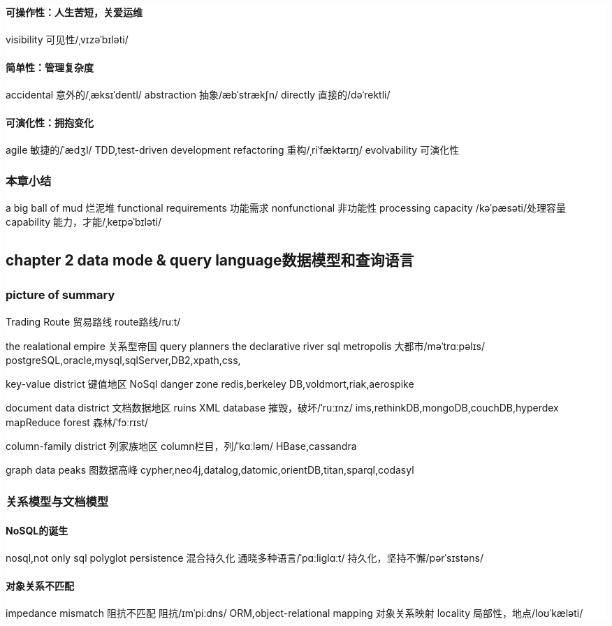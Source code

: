 #### 可操作性：人生苦短，关爱运维
visibility	可见性/ˌvɪzəˈbɪləti/

#### 简单性：管理复杂度
accidental	意外的/ˌæksɪˈdentl/
abstraction	抽象/æbˈstrækʃn/
directly	直接的/dəˈrektli/

#### 可演化性：拥抱变化
agile	敏捷的/ˈædʒl/
TDD,test-driven development
refactoring	重构/ˌriˈfæktərɪŋ/
evolvability	可演化性

### 本章小结
a big ball of mud 烂泥堆
functional requirements	功能需求
nonfunctional	非功能性
processing capacity	/kəˈpæsəti/处理容量	
capability	能力，才能/ˌkeɪpəˈbɪləti/

## chapter 2 data mode & query language数据模型和查询语言
### picture of summary 
Trading Route	贸易路线 route路线/ruːt/

the realational empire	关系型帝国
query planners 
the declarative river
sql metropolis 大都市/məˈtrɑːpəlɪs/
postgreSQL,oracle,mysql,sqlServer,DB2,xpath,css, 

key-value district  键值地区
NoSql danger zone
redis,berkeley DB,voldmort,riak,aerospike

document data district	文档数据地区
ruins XML database 摧毁，破坏/ˈruːɪnz/
ims,rethinkDB,mongoDB,couchDB,hyperdex mapReduce forest 森林/ˈfɔːrɪst/

column-family district	列家族地区  column栏目，列/ˈkɑːləm/
HBase,cassandra

graph data peaks 图数据高峰
cypher,neo4j,datalog,datomic,orientDB,titan,sparql,codasyl

### 关系模型与文档模型

#### NoSQL的诞生
nosql,not only sql
polyglot persistence 混合持久化	通晓多种语言/ˈpɑːliɡlɑːt/ 持久化，坚持不懈/pərˈsɪstəns/

#### 对象关系不匹配
impedance mismatch	阻抗不匹配	阻抗/ɪmˈpiːdns/
ORM,object-relational mapping	对象关系映射
locality	局部性，地点/loʊˈkæləti/
